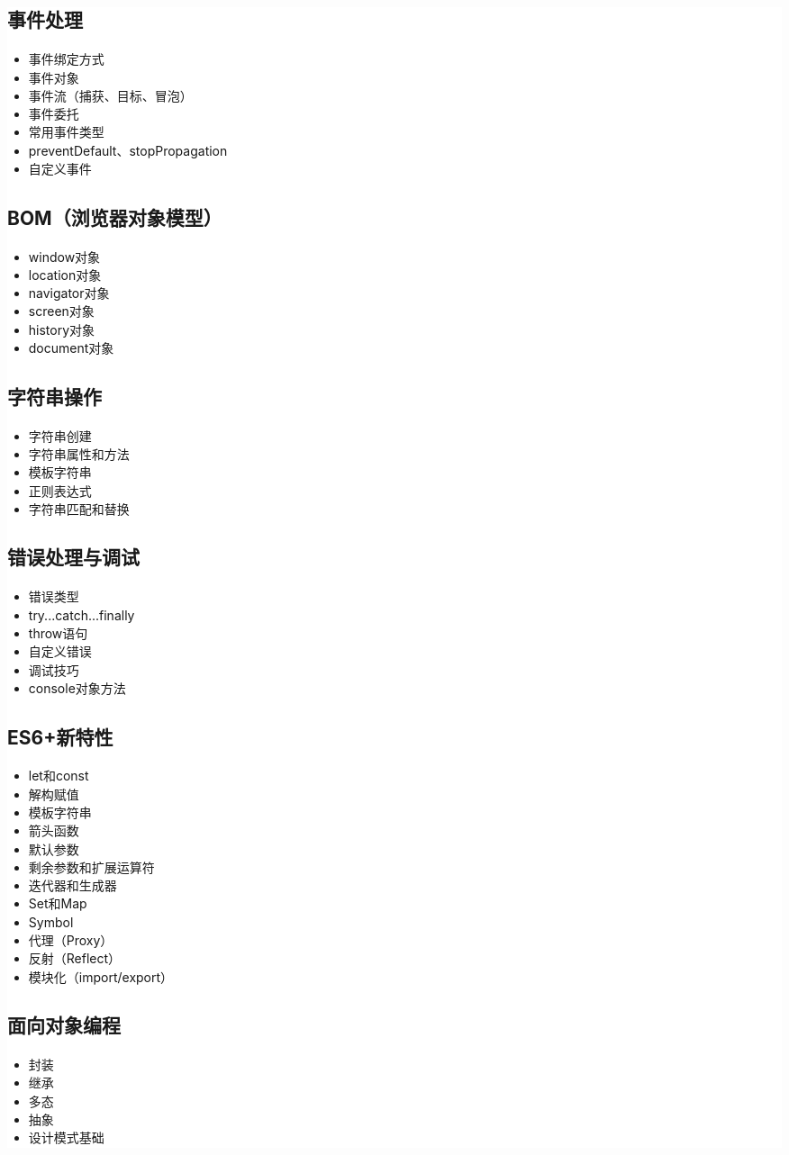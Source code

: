 ## 事件处理
- 事件绑定方式
- 事件对象
- 事件流（捕获、目标、冒泡）
- 事件委托
- 常用事件类型
- preventDefault、stopPropagation
- 自定义事件

## BOM（浏览器对象模型）
- window对象
- location对象
- navigator对象
- screen对象
- history对象
- document对象

## 字符串操作
- 字符串创建
- 字符串属性和方法
- 模板字符串
- 正则表达式
- 字符串匹配和替换

## 错误处理与调试
- 错误类型
- try...catch...finally
- throw语句
- 自定义错误
- 调试技巧
- console对象方法

## ES6+新特性
- let和const
- 解构赋值
- 模板字符串
- 箭头函数
- 默认参数
- 剩余参数和扩展运算符
- 迭代器和生成器
- Set和Map
- Symbol
- 代理（Proxy）
- 反射（Reflect）
- 模块化（import/export）

## 面向对象编程
- 封装
- 继承
- 多态
- 抽象
- 设计模式基础
